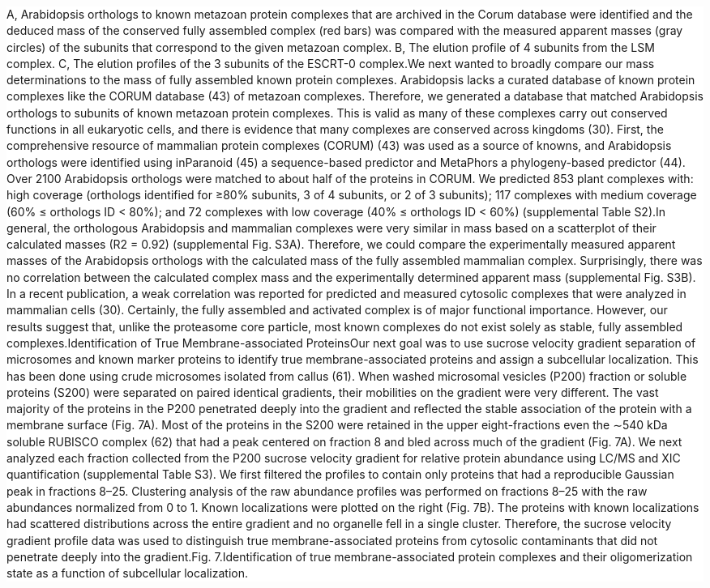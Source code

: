 A, Arabidopsis orthologs to known metazoan protein complexes that are archived in the Corum database were identified and the deduced mass of the conserved fully assembled complex (red bars) was compared with the measured apparent masses (gray circles) of the subunits that correspond to the given metazoan complex. B, The elution profile of 4 subunits from the LSM complex. C, The elution profiles of the 3 subunits of the ESCRT-0 complex.We next wanted to broadly compare our mass determinations to the mass of fully assembled known protein complexes. Arabidopsis lacks a curated database of known protein complexes like the CORUM database (43) of metazoan complexes. Therefore, we generated a database that matched Arabidopsis orthologs to subunits of known metazoan protein complexes. This is valid as many of these complexes carry out conserved functions in all eukaryotic cells, and there is evidence that many complexes are conserved across kingdoms (30). First, the comprehensive resource of mammalian protein complexes (CORUM) (43) was used as a source of knowns, and Arabidopsis orthologs were identified using inParanoid (45) a sequence-based predictor and MetaPhors a phylogeny-based predictor (44). Over 2100 Arabidopsis orthologs were matched to about half of the proteins in CORUM. We predicted 853 plant complexes with: high coverage (orthologs identified for ≥80% subunits, 3 of 4 subunits, or 2 of 3 subunits); 117 complexes with medium coverage (60% ≤ orthologs ID < 80%); and 72 complexes with low coverage (40% ≤ orthologs ID < 60%) (supplemental Table S2).In general, the orthologous Arabidopsis and mammalian complexes were very similar in mass based on a scatterplot of their calculated masses (R2 = 0.92) (supplemental Fig. S3A). Therefore, we could compare the experimentally measured apparent masses of the Arabidopsis orthologs with the calculated mass of the fully assembled mammalian complex. Surprisingly, there was no correlation between the calculated complex mass and the experimentally determined apparent mass (supplemental Fig. S3B). In a recent publication, a weak correlation was reported for predicted and measured cytosolic complexes that were analyzed in mammalian cells (30). Certainly, the fully assembled and activated complex is of major functional importance. However, our results suggest that, unlike the proteasome core particle, most known complexes do not exist solely as stable, fully assembled complexes.Identification of True Membrane-associated ProteinsOur next goal was to use sucrose velocity gradient separation of microsomes and known marker proteins to identify true membrane-associated proteins and assign a subcellular localization. This has been done using crude microsomes isolated from callus (61). When washed microsomal vesicles (P200) fraction or soluble proteins (S200) were separated on paired identical gradients, their mobilities on the gradient were very different. The vast majority of the proteins in the P200 penetrated deeply into the gradient and reflected the stable association of the protein with a membrane surface (Fig. 7A). Most of the proteins in the S200 were retained in the upper eight-fractions even the ∼540 kDa soluble RUBISCO complex (62) that had a peak centered on fraction 8 and bled across much of the gradient (Fig. 7A). We next analyzed each fraction collected from the P200 sucrose velocity gradient for relative protein abundance using LC/MS and XIC quantification (supplemental Table S3). We first filtered the profiles to contain only proteins that had a reproducible Gaussian peak in fractions 8–25. Clustering analysis of the raw abundance profiles was performed on fractions 8–25 with the raw abundances normalized from 0 to 1. Known localizations were plotted on the right (Fig. 7B). The proteins with known localizations had scattered distributions across the entire gradient and no organelle fell in a single cluster. Therefore, the sucrose velocity gradient profile data was used to distinguish true membrane-associated proteins from cytosolic contaminants that did not penetrate deeply into the gradient.Fig. 7.Identification of true membrane-associated protein complexes and their oligomerization state as a function of subcellular localization.